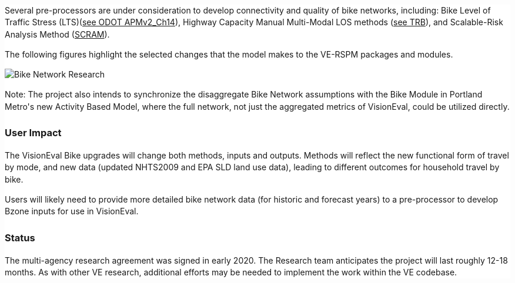 Several pre-processors are under consideration to develop connectivity and quality of bike networks, including:  Bike Level of Traffic Stress (LTS)([see ODOT APMv2_Ch14](https://www.oregon.gov/ODOT/Planning/Documents/APMv2_Ch14.pdf)), Highway Capacity Manual Multi-Modal LOS methods ([see TRB](https://trid.trb.org/view/1326489)), and Scalable-Risk Analysis Method ([SCRAM](https://safety.fhwa.dot.gov/ped_bike/tools_solve/fhwasa17041/index.cfm)).

The following figures highlight the selected changes that the model makes to the VE-RSPM packages and modules.

![Bike Network Research](VE_PackagesModules/VERSPM_Bike.JPG)

Note:  The project also intends to synchronize the disaggregate Bike Network assumptions with the Bike Module in Portland Metro's new Activity Based Model, where the full network, not just the aggregated metrics of VisionEval, could be utilized directly.

### User Impact
The VisionEval Bike upgrades will change both methods, inputs and outputs.  Methods will reflect the new functional form of travel by mode, and new data (updated NHTS2009 and EPA SLD land use data), leading to different outcomes for household travel by bike.  

Users will likely need to provide more detailed bike network data (for historic and forecast years) to a pre-processor to develop Bzone inputs for use in VisionEval.

### Status
The multi-agency research agreement was signed in early 2020.  The Research team anticipates the project will last roughly 12-18 months.  As with other VE research, additional efforts may be needed to implement the work within the VE codebase. 

